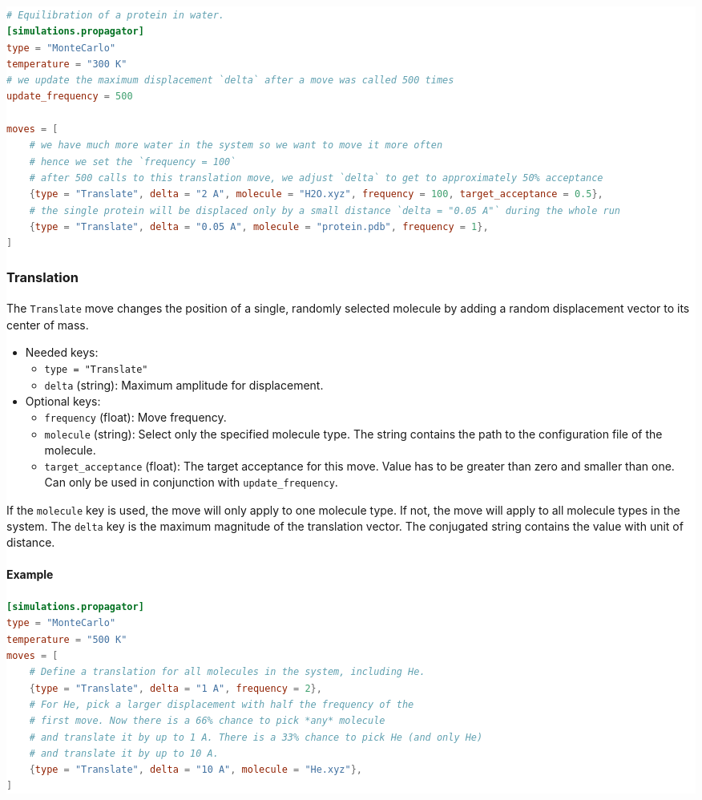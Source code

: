 ```toml
# Equilibration of a protein in water.
[simulations.propagator]
type = "MonteCarlo"
temperature = "300 K"
# we update the maximum displacement `delta` after a move was called 500 times
update_frequency = 500

moves = [
    # we have much more water in the system so we want to move it more often
    # hence we set the `frequency = 100`
    # after 500 calls to this translation move, we adjust `delta` to get to approximately 50% acceptance
    {type = "Translate", delta = "2 A", molecule = "H2O.xyz", frequency = 100, target_acceptance = 0.5},
    # the single protein will be displaced only by a small distance `delta = "0.05 A"` during the whole run
    {type = "Translate", delta = "0.05 A", molecule = "protein.pdb", frequency = 1},
]
```

### Translation

The `Translate` move changes the position of a single, randomly selected  molecule
by adding a random displacement vector to its center of mass.

- Needed keys:
    * `type = "Translate"`
    * `delta` (string): Maximum amplitude for displacement.
- Optional keys:
    * `frequency` (float): Move frequency.
    * `molecule` (string): Select only the specified molecule type. The string
contains the path to the configuration file of the molecule.
    * `target_acceptance` (float): The target acceptance for this move. Value
has to be greater than zero and smaller than one. Can only be used in conjunction with `update_frequency`.

If the `molecule` key is used, the move will only apply to one molecule type. If
not, the move will apply to all molecule types in the system. The `delta` key is
the maximum magnitude of the translation vector. The conjugated string contains
the value with unit of distance.

#### Example

```toml
[simulations.propagator]
type = "MonteCarlo"
temperature = "500 K"
moves = [
    # Define a translation for all molecules in the system, including He.
    {type = "Translate", delta = "1 A", frequency = 2},
    # For He, pick a larger displacement with half the frequency of the
    # first move. Now there is a 66% chance to pick *any* molecule
    # and translate it by up to 1 A. There is a 33% chance to pick He (and only He)
    # and translate it by up to 10 A.
    {type = "Translate", delta = "10 A", molecule = "He.xyz"},
]
```


[chemfiles]: http://chemfiles.org/
